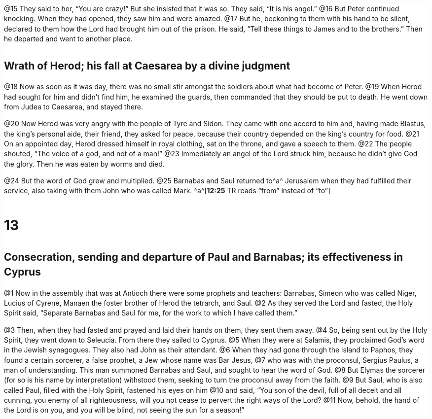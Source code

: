 @15 They said to her, “You are crazy!” But she insisted that it was so. They said, “It is his angel.” 
@16 But Peter continued knocking. When they had opened, they saw him and were amazed. 
@17 But he, beckoning to them with his hand to be silent, declared to them how the Lord had brought him out of the prison. He said, “Tell these things to James and to the brothers.” Then he departed and went to another place.

## Wrath of Herod; his fall at Caesarea by a divine judgment

@18 Now as soon as it was day, there was no small stir amongst the soldiers about what had become of Peter. 
@19 When Herod had sought for him and didn’t find him, he examined the guards, then commanded that they should be put to death. He went down from Judea to Caesarea, and stayed there. 

@20 Now Herod was very angry with the people of Tyre and Sidon. They came with one accord to him and, having made Blastus, the king’s personal aide, their friend, they asked for peace, because their country depended on the king’s country for food. 
@21 On an appointed day, Herod dressed himself in royal clothing, sat on the throne, and gave a speech to them. 
@22 The people shouted, “The voice of a god, and not of a man!” 
@23 Immediately an angel of the Lord struck him, because he didn’t give God the glory. Then he was eaten by worms and died. 

@24 But the word of God grew and multiplied. 
@25 Barnabas and Saul returned to^a^ Jerusalem when they had fulfilled their service, also taking with them John who was called Mark.
^a^[**12:25** TR reads “from” instead of “to”] 

# 13 
## Consecration, sending and departure of Paul and Barnabas; its effectiveness in Cyprus
@1 Now in the assembly that was at Antioch there were some prophets and teachers: Barnabas, Simeon who was called Niger, Lucius of Cyrene, Manaen the foster brother of Herod the tetrarch, and Saul. 
@2 As they served the Lord and fasted, the Holy Spirit said, “Separate Barnabas and Saul for me, for the work to which I have called them.” 

@3 Then, when they had fasted and prayed and laid their hands on them, they sent them away. 
@4 So, being sent out by the Holy Spirit, they went down to Seleucia. From there they sailed to Cyprus. 
@5 When they were at Salamis, they proclaimed God’s word in the Jewish synagogues. They also had John as their attendant. 
@6 When they had gone through the island to Paphos, they found a certain sorcerer, a false prophet, a Jew whose name was Bar Jesus, 
@7 who was with the proconsul, Sergius Paulus, a man of understanding. This man summoned Barnabas and Saul, and sought to hear the word of God. 
@8 But Elymas the sorcerer (for so is his name by interpretation) withstood them, seeking to turn the proconsul away from the faith. 
@9 But Saul, who is also called Paul, filled with the Holy Spirit, fastened his eyes on him 
@10 and said, “You son of the devil, full of all deceit and all cunning, you enemy of all righteousness, will you not cease to pervert the right ways of the Lord? 
@11 Now, behold, the hand of the Lord is on you, and you will be blind, not seeing the sun for a season!” 
